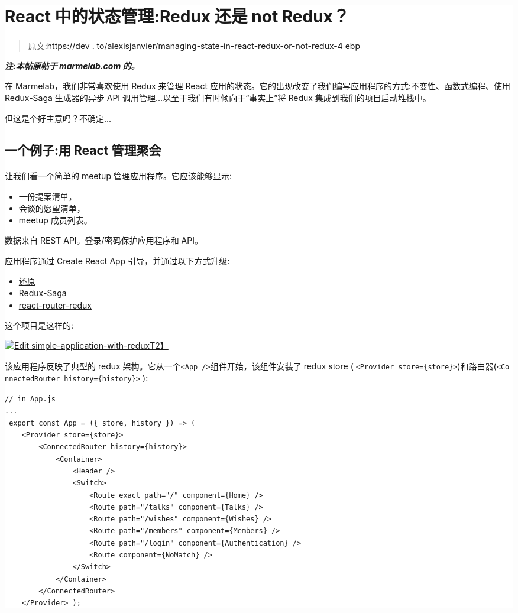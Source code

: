 # React 中的状态管理:Redux 还是 not Redux？

> 原文:[https://dev . to/alexisjanvier/managing-state-in-react-redux-or-not-redux-4 ebp](https://dev.to/alexisjanvier/managing-state-in-react-redux-or-not-redux-4ebp)

***注:本帖原帖于 marmelab.com 的[。](https://marmelab.com/blog/2018/06/27/redux-or-not-redux.html)***

在 Marmelab，我们非常喜欢使用 [Redux](https://redux.js.org/) 来管理 React 应用的状态。它的出现改变了我们编写应用程序的方式:不变性、函数式编程、使用 Redux-Saga 生成器的异步 API 调用管理...以至于我们有时倾向于“事实上”将 Redux 集成到我们的项目启动堆栈中。

但这是个好主意吗？不确定...

## 一个例子:用 React 管理聚会

让我们看一个简单的 meetup 管理应用程序。它应该能够显示:

*   一份提案清单，
*   会谈的愿望清单，
*   meetup 成员列表。

数据来自 REST API。登录/密码保护应用程序和 API。

应用程序通过 [Create React App](https://github.com/facebook/create-react-app) 引导，并通过以下方式升级:

*   [还原](https://redux.js.org/)
*   [Redux-Saga](https://redux-saga.js.org/)
*   [react-router-redux](https://github.com/reactjs/react-router-redux)

这个项目是这样的:

[![Edit simple-application-with-redux](../Images/0b3f0135583496627e3621355d8e9248.png)T2】](https://codesandbox.io/s/m5n2xjl6pj)

该应用程序反映了典型的 redux 架构。它从一个`<App />`组件开始，该组件安装了 redux store ( `<Provider store={store}>`)和路由器(`<ConnectedRouter history={history}>` ):

```
// in App.js
...
 export const App = ({ store, history }) => (
    <Provider store={store}>
        <ConnectedRouter history={history}>
            <Container>
                <Header />
                <Switch>
                    <Route exact path="/" component={Home} />
                    <Route path="/talks" component={Talks} />
                    <Route path="/wishes" component={Wishes} />
                    <Route path="/members" component={Members} />
                    <Route path="/login" component={Authentication} />
                    <Route component={NoMatch} />
                </Switch>
            </Container>
        </ConnectedRouter>
    </Provider> ); 
```
